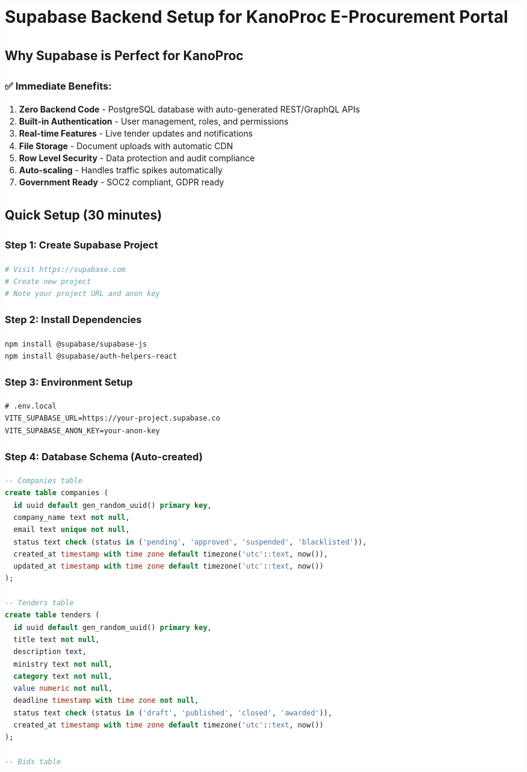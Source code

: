 # Supabase Backend Setup for KanoProc E-Procurement Portal

## Why Supabase is Perfect for KanoProc

### **✅ Immediate Benefits:**
1. **Zero Backend Code** - PostgreSQL database with auto-generated REST/GraphQL APIs
2. **Built-in Authentication** - User management, roles, and permissions
3. **Real-time Features** - Live tender updates and notifications
4. **File Storage** - Document uploads with automatic CDN
5. **Row Level Security** - Data protection and audit compliance
6. **Auto-scaling** - Handles traffic spikes automatically
7. **Government Ready** - SOC2 compliant, GDPR ready

## Quick Setup (30 minutes)

### **Step 1: Create Supabase Project**
```bash
# Visit https://supabase.com
# Create new project
# Note your project URL and anon key
```

### **Step 2: Install Dependencies**
```bash
npm install @supabase/supabase-js
npm install @supabase/auth-helpers-react
```

### **Step 3: Environment Setup**
```env
# .env.local
VITE_SUPABASE_URL=https://your-project.supabase.co
VITE_SUPABASE_ANON_KEY=your-anon-key
```

### **Step 4: Database Schema (Auto-created)**
```sql
-- Companies table
create table companies (
  id uuid default gen_random_uuid() primary key,
  company_name text not null,
  email text unique not null,
  status text check (status in ('pending', 'approved', 'suspended', 'blacklisted')),
  created_at timestamp with time zone default timezone('utc'::text, now()),
  updated_at timestamp with time zone default timezone('utc'::text, now())
);

-- Tenders table
create table tenders (
  id uuid default gen_random_uuid() primary key,
  title text not null,
  description text,
  ministry text not null,
  category text not null,
  value numeric not null,
  deadline timestamp with time zone not null,
  status text check (status in ('draft', 'published', 'closed', 'awarded')),
  created_at timestamp with time zone default timezone('utc'::text, now())
);

-- Bids table
```